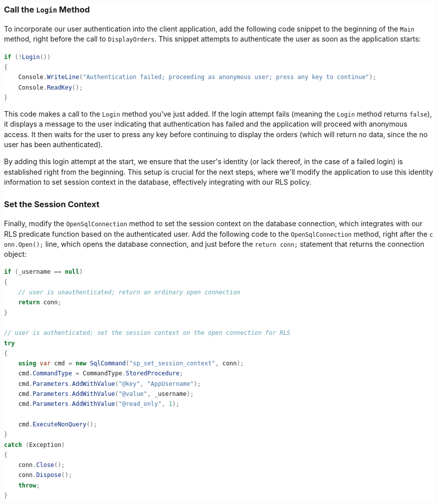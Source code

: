 ### Call the `Login` Method

To incorporate our user authentication into the client application, add the following code snippet to the beginning of the `Main` method, right before the call to `DisplayOrders`. This snippet attempts to authenticate the user as soon as the application starts:

```csharp
if (!Login())
{
    Console.WriteLine("Authentication failed; proceeding as anonymous user; press any key to continue");
    Console.ReadKey();
}
```

This code makes a call to the `Login` method you've just added. If the login attempt fails (meaning the `Login` method returns `false`), it displays a message to the user indicating that authentication has failed and the application will proceed with anonymous access. It then waits for the user to press any key before continuing to display the orders (which will return no data, since the no user has been authenticated).

By adding this login attempt at the start, we ensure that the user's identity (or lack thereof, in the case of a failed login) is established right from the beginning. This setup is crucial for the next steps, where we'll modify the application to use this identity information to set session context in the database, effectively integrating with our RLS policy.

### Set the Session Context

Finally, modify the `OpenSqlConnection` method to set the session context on the database connection, which integrates with our RLS predicate function based on the authenticated user. Add the following code to the `OpenSqlConnection` method, right after the `conn.Open();` line, which opens the database connection, and just before the `return conn;` statement that returns the connection object:

```csharp
if (_username == null)
{
    // user is unauthenticated; return an ordinary open connection
    return conn;
}

// user is authenticated; set the session context on the open connection for RLS
try
{
    using var cmd = new SqlCommand("sp_set_session_context", conn);
    cmd.CommandType = CommandType.StoredProcedure;
    cmd.Parameters.AddWithValue("@key", "AppUsername");
    cmd.Parameters.AddWithValue("@value", _username);
    cmd.Parameters.AddWithValue("@read_only", 1);

    cmd.ExecuteNonQuery();
}
catch (Exception)
{
    conn.Close();
    conn.Dispose();
    throw;
}
```
